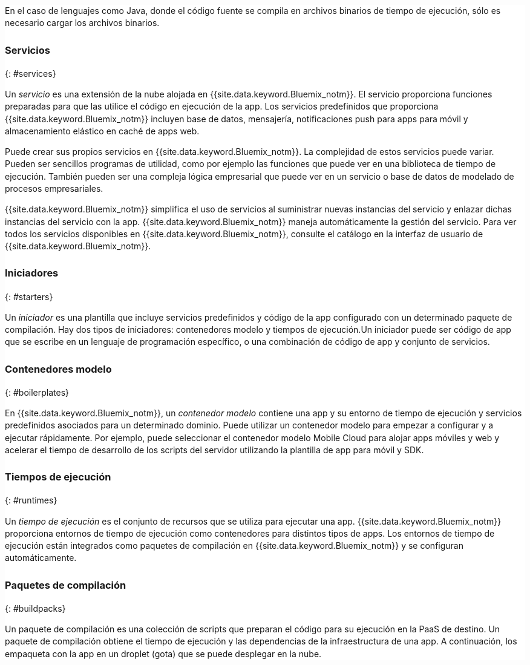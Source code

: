 En el caso de lenguajes como Java, donde el código fuente se compila en archivos binarios de tiempo de ejecución, sólo es necesario cargar los archivos binarios.

### Servicios
{: #services}

Un *servicio* es una extensión de la nube alojada en {{site.data.keyword.Bluemix_notm}}.
El servicio proporciona funciones preparadas para que las utilice el código en ejecución de la app. Los servicios predefinidos que proporciona {{site.data.keyword.Bluemix_notm}} incluyen base de datos, mensajería, notificaciones push para apps para móvil y almacenamiento elástico en caché de apps web.

Puede crear sus propios servicios en {{site.data.keyword.Bluemix_notm}}.
La complejidad de estos servicios puede variar. Pueden ser sencillos programas de utilidad, como por ejemplo las funciones que puede ver en una biblioteca de tiempo de ejecución. También pueden ser una compleja lógica empresarial que puede ver en un servicio o base de datos de modelado de procesos empresariales.

{{site.data.keyword.Bluemix_notm}} simplifica el uso de servicios al suministrar nuevas instancias del servicio y enlazar dichas instancias del servicio con la app. {{site.data.keyword.Bluemix_notm}} maneja automáticamente la gestión del servicio.
Para ver todos los servicios disponibles en {{site.data.keyword.Bluemix_notm}}, consulte el catálogo en la interfaz de usuario de {{site.data.keyword.Bluemix_notm}}.

### Iniciadores
{: #starters}

Un *iniciador* es una plantilla que incluye servicios predefinidos y código de la app configurado con un determinado paquete de compilación. Hay dos tipos de iniciadores: contenedores modelo y tiempos de ejecución.Un iniciador puede ser código de app que se escribe en un lenguaje de programación específico, o una combinación de código de app y conjunto de servicios. 

### Contenedores modelo
{: #boilerplates}

En {{site.data.keyword.Bluemix_notm}}, un *contenedor modelo* contiene una app y su entorno de tiempo de ejecución y servicios predefinidos asociados para un determinado dominio. Puede utilizar un contenedor modelo para empezar a configurar y a ejecutar rápidamente. Por ejemplo, puede seleccionar el contenedor modelo Mobile Cloud para alojar apps móviles y web y acelerar el tiempo de desarrollo de los scripts del servidor utilizando la plantilla de app para móvil y SDK.

### Tiempos de ejecución
{: #runtimes}

Un *tiempo de ejecución* es el conjunto de recursos que se utiliza para ejecutar una app. {{site.data.keyword.Bluemix_notm}} proporciona entornos de tiempo de ejecución como contenedores para distintos tipos de apps. Los entornos de tiempo de ejecución están integrados como paquetes de compilación en {{site.data.keyword.Bluemix_notm}} y se configuran automáticamente.

### Paquetes de compilación
{: #buildpacks}

Un paquete de compilación es una colección de scripts que preparan el código para su ejecución en la PaaS de destino. Un paquete de compilación obtiene el tiempo de ejecución y las dependencias de la infraestructura de una app. A continuación, los empaqueta con la app en un droplet (gota) que se puede desplegar en la nube.
